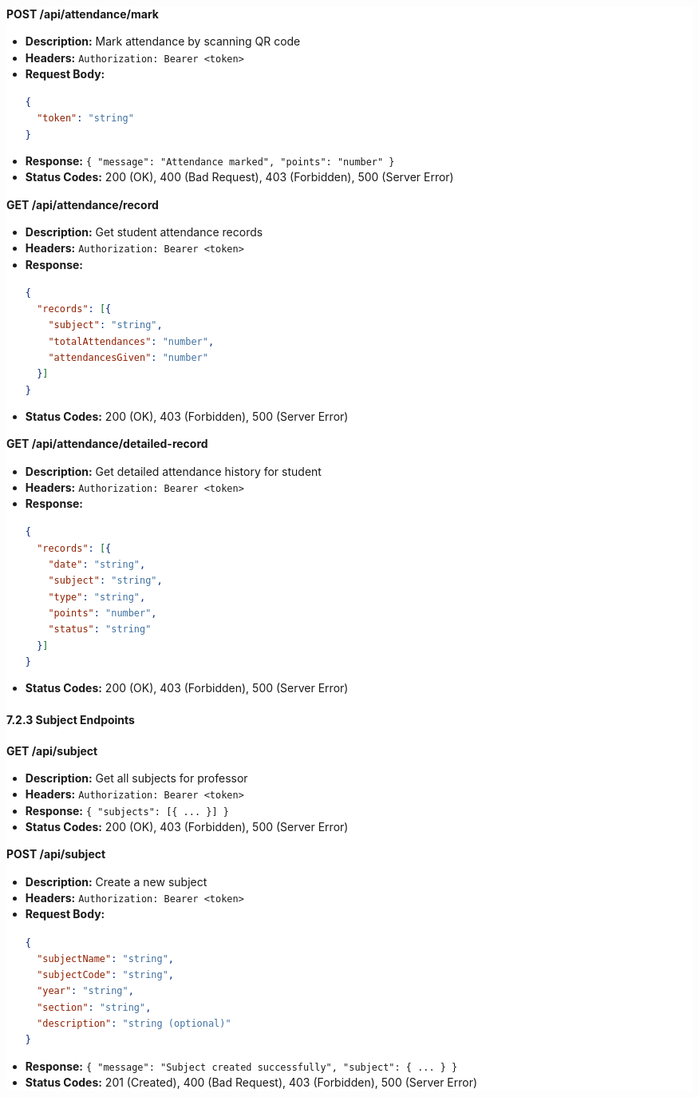 **POST /api/attendance/mark**
- **Description:** Mark attendance by scanning QR code
- **Headers:** `Authorization: Bearer <token>`
- **Request Body:**
  ```json
  {
    "token": "string"
  }
  ```
- **Response:** `{ "message": "Attendance marked", "points": "number" }`
- **Status Codes:** 200 (OK), 400 (Bad Request), 403 (Forbidden), 500 (Server Error)

**GET /api/attendance/record**
- **Description:** Get student attendance records
- **Headers:** `Authorization: Bearer <token>`
- **Response:**
  ```json
  {
    "records": [{
      "subject": "string",
      "totalAttendances": "number",
      "attendancesGiven": "number"
    }]
  }
  ```
- **Status Codes:** 200 (OK), 403 (Forbidden), 500 (Server Error)

**GET /api/attendance/detailed-record**
- **Description:** Get detailed attendance history for student
- **Headers:** `Authorization: Bearer <token>`
- **Response:**
  ```json
  {
    "records": [{
      "date": "string",
      "subject": "string",
      "type": "string",
      "points": "number",
      "status": "string"
    }]
  }
  ```
- **Status Codes:** 200 (OK), 403 (Forbidden), 500 (Server Error)

#### 7.2.3 Subject Endpoints

**GET /api/subject**
- **Description:** Get all subjects for professor
- **Headers:** `Authorization: Bearer <token>`
- **Response:** `{ "subjects": [{ ... }] }`
- **Status Codes:** 200 (OK), 403 (Forbidden), 500 (Server Error)

**POST /api/subject**
- **Description:** Create a new subject
- **Headers:** `Authorization: Bearer <token>`
- **Request Body:**
  ```json
  {
    "subjectName": "string",
    "subjectCode": "string",
    "year": "string",
    "section": "string",
    "description": "string (optional)"
  }
  ```
- **Response:** `{ "message": "Subject created successfully", "subject": { ... } }`
- **Status Codes:** 201 (Created), 400 (Bad Request), 403 (Forbidden), 500 (Server Error)